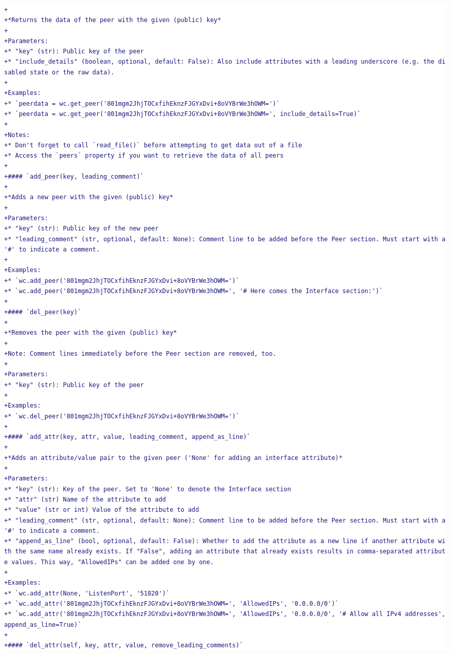 ```diff
+
+*Returns the data of the peer with the given (public) key*
+
+Parameters:
+* "key" (str): Public key of the peer
+* "include_details" (boolean, optional, default: False): Also include attributes with a leading underscore (e.g. the disabled state or the raw data).
+
+Examples:
+* `peerdata = wc.get_peer('801mgm2JhjTOCxfihEknzFJGYxDvi+8oVYBrWe3hOWM=')`
+* `peerdata = wc.get_peer('801mgm2JhjTOCxfihEknzFJGYxDvi+8oVYBrWe3hOWM=', include_details=True)`
+
+Notes:
+* Don't forget to call `read_file()` before attempting to get data out of a file
+* Access the `peers` property if you want to retrieve the data of all peers    
+
+#### `add_peer(key, leading_comment)`
+
+*Adds a new peer with the given (public) key*
+
+Parameters:
+* "key" (str): Public key of the new peer
+* "leading_comment" (str, optional, default: None): Comment line to be added before the Peer section. Must start with a '#' to indicate a comment.
+
+Examples:
+* `wc.add_peer('801mgm2JhjTOCxfihEknzFJGYxDvi+8oVYBrWe3hOWM=')`
+* `wc.add_peer('801mgm2JhjTOCxfihEknzFJGYxDvi+8oVYBrWe3hOWM=', '# Here comes the Interface section:')`
+
+#### `del_peer(key)`
+
+*Removes the peer with the given (public) key*
+
+Note: Comment lines immediately before the Peer section are removed, too.
+
+Parameters:
+* "key" (str): Public key of the peer
+
+Examples:
+* `wc.del_peer('801mgm2JhjTOCxfihEknzFJGYxDvi+8oVYBrWe3hOWM=')`
+
+#### `add_attr(key, attr, value, leading_comment, append_as_line)`
+
+*Adds an attribute/value pair to the given peer ('None' for adding an interface attribute)*
+
+Parameters:
+* "key" (str): Key of the peer. Set to 'None' to denote the Interface section
+* "attr" (str) Name of the attribute to add
+* "value" (str or int) Value of the attribute to add
+* "leading_comment" (str, optional, default: None): Comment line to be added before the Peer section. Must start with a '#' to indicate a comment.
+* "append_as_line" (bool, optional, default: False): Whether to add the attribute as a new line if another attribute with the same name already exists. If "False", adding an attribute that already exists results in comma-separated attribute values. This way, "AllowedIPs" can be added one by one.
+
+Examples:
+* `wc.add_attr(None, 'ListenPort', '51820')`
+* `wc.add_attr('801mgm2JhjTOCxfihEknzFJGYxDvi+8oVYBrWe3hOWM=', 'AllowedIPs', '0.0.0.0/0')`
+* `wc.add_attr('801mgm2JhjTOCxfihEknzFJGYxDvi+8oVYBrWe3hOWM=', 'AllowedIPs', '0.0.0.0/0', '# Allow all IPv4 addresses', append_as_line=True)`
+
+#### `del_attr(self, key, attr, value, remove_leading_comments)`
```